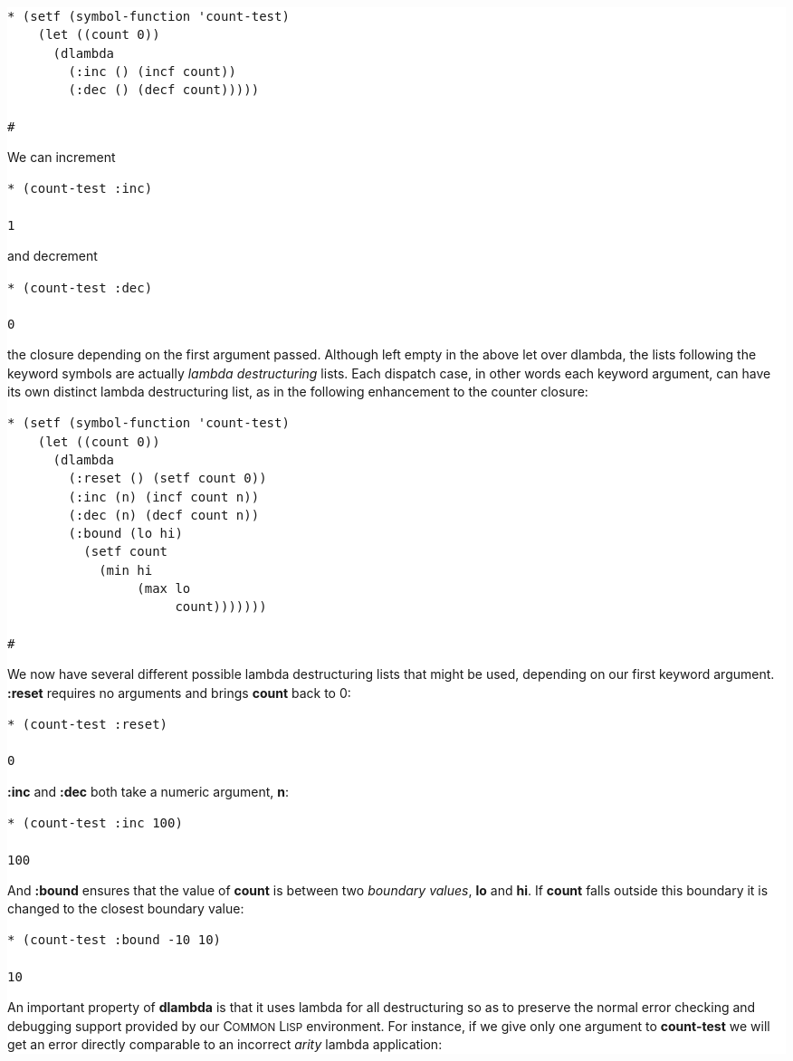 <pre class="lol_pre">* (setf (symbol-function 'count-test)
    (let ((count 0))
      (dlambda
        (:inc () (incf count))
        (:dec () (decf count)))))

#<Interpreted Function></pre>

We can increment

<pre class="lol_pre">* (count-test :inc)

1</pre>

and decrement

<pre class="lol_pre">* (count-test :dec)

0</pre>

the closure depending on the first argument passed. Although left empty in the above let over dlambda, the lists following the keyword symbols are actually _lambda destructuring_ lists. Each dispatch case, in other words each keyword argument, can have its own distinct lambda destructuring list, as in the following enhancement to the counter closure:

<pre class="lol_pre">* (setf (symbol-function 'count-test)
    (let ((count 0))
      (dlambda
        (:reset () (setf count 0))
        (:inc (n) (incf count n))
        (:dec (n) (decf count n))
        (:bound (lo hi)
          (setf count
            (min hi
                 (max lo
                      count)))))))

#<Interpreted Function></pre>

We now have several different possible lambda destructuring lists that might be used, depending on our first keyword argument. **:reset** requires no arguments and brings **count** back to 0:

<pre class="lol_pre">* (count-test :reset)

0</pre>

**:inc** and **:dec** both take a numeric argument, **n**:

<pre class="lol_pre">* (count-test :inc 100)

100</pre>

And **:bound** ensures that the value of **count** is between two _boundary values_, **lo** and **hi**. If **count** falls outside this boundary it is changed to the closest boundary value:

<pre class="lol_pre">* (count-test :bound -10 10)

10</pre>

An important property of **dlambda** is that it uses lambda for all destructuring so as to preserve the normal error checking and debugging support provided by our C<small>OMMON</small> L<small>ISP</small> environment. For instance, if we give only one argument to **count-test** we will get an error directly comparable to an incorrect _arity_ lambda application:
